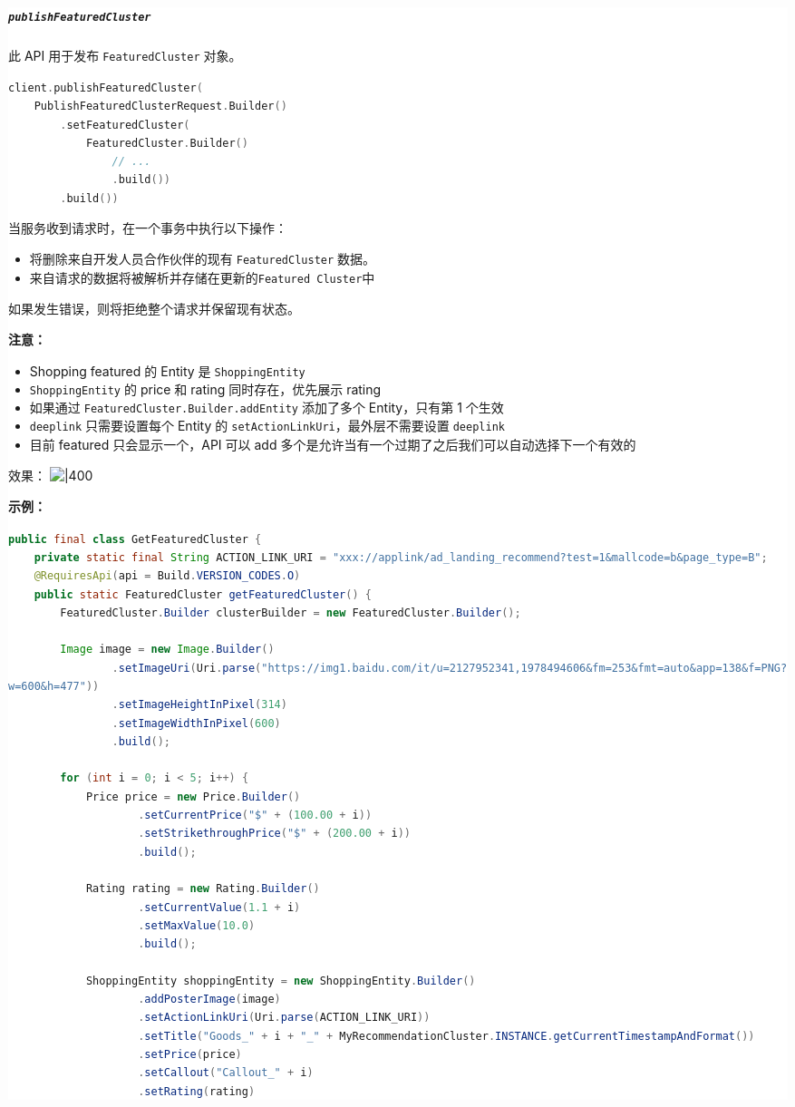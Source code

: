 ##### `publishFeaturedCluster`

此 API 用于发布 `FeaturedCluster` 对象。

```kotlin
client.publishFeaturedCluster(
	PublishFeaturedClusterRequest.Builder()
		.setFeaturedCluster(
			FeaturedCluster.Builder()
				// ...
				.build())
		.build())
```

当服务收到请求时，在一个事务中执行以下操作：

- 将删除来自开发人员合作伙伴的现有 `FeaturedCluster` 数据。
- 来自请求的数据将被解析并存储在更新的`Featured Cluster`中

如果发生错误，则将拒绝整个请求并保留现有状态。

**注意：**

- Shopping featured 的 Entity 是 `ShoppingEntity`
- `ShoppingEntity` 的 price 和 rating 同时存在，优先展示 rating
- 如果通过 `FeaturedCluster.Builder.addEntity` 添加了多个 Entity，只有第 1 个生效
- `deeplink` 只需要设置每个 Entity 的 `setActionLinkUri`，最外层不需要设置 `deeplink`
- 目前 featured 只会显示一个，API 可以 add 多个是允许当有一个过期了之后我们可以自动选择下一个有效的

效果：
![|400](https://raw.githubusercontent.com/hacket/ObsidianOSS/master/obsidian/20240711145936.png)

**示例：**

```java
public final class GetFeaturedCluster {
    private static final String ACTION_LINK_URI = "xxx://applink/ad_landing_recommend?test=1&mallcode=b&page_type=B";
    @RequiresApi(api = Build.VERSION_CODES.O)
    public static FeaturedCluster getFeaturedCluster() {
        FeaturedCluster.Builder clusterBuilder = new FeaturedCluster.Builder();

        Image image = new Image.Builder()
                .setImageUri(Uri.parse("https://img1.baidu.com/it/u=2127952341,1978494606&fm=253&fmt=auto&app=138&f=PNG?w=600&h=477"))
                .setImageHeightInPixel(314)
                .setImageWidthInPixel(600)
                .build();

        for (int i = 0; i < 5; i++) {
            Price price = new Price.Builder()
                    .setCurrentPrice("$" + (100.00 + i))
                    .setStrikethroughPrice("$" + (200.00 + i))
                    .build();

            Rating rating = new Rating.Builder()
                    .setCurrentValue(1.1 + i)
                    .setMaxValue(10.0)
                    .build();

            ShoppingEntity shoppingEntity = new ShoppingEntity.Builder()
                    .addPosterImage(image)
                    .setActionLinkUri(Uri.parse(ACTION_LINK_URI))
                    .setTitle("Goods_" + i + "_" + MyRecommendationCluster.INSTANCE.getCurrentTimestampAndFormat())
                    .setPrice(price)
                    .setCallout("Callout_" + i)
                    .setRating(rating)
```
